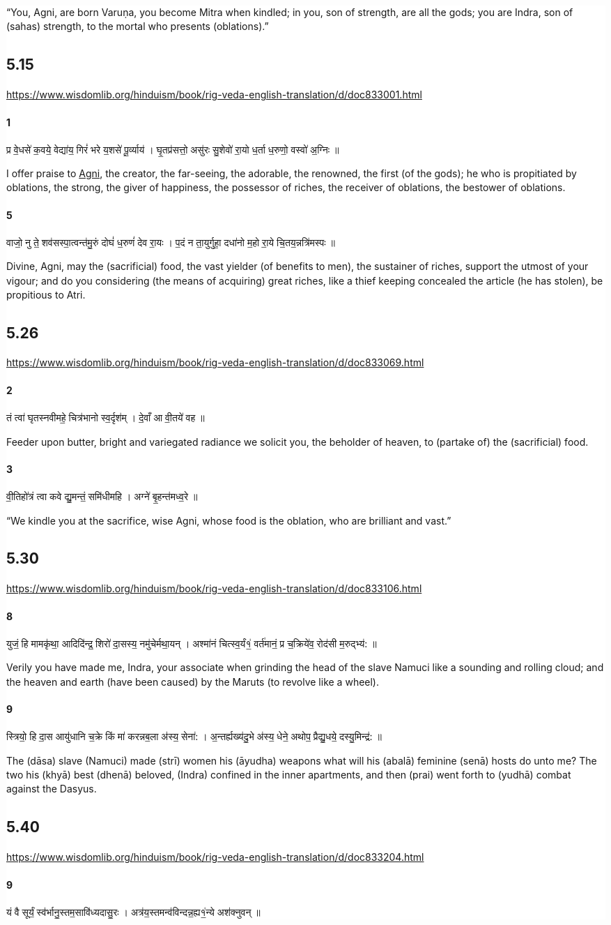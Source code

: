 “You, Agni, are born Varuṇa, you become Mitra when kindled; in you, son of strength, are all the gods; you are Indra, son of (sahas) strength, to the mortal who presents (oblations).”
## 5.15
https://www.wisdomlib.org/hinduism/book/rig-veda-english-translation/d/doc833001.html
#### 1
प्र वे॒धसे॑ क॒वये॒ वेद्या॑य॒ गिरं॑ भरे य॒शसे॑ पू॒र्व्याय॑ । घृ॒तप्र॑सत्तो॒ असु॑रः सु॒शेवो॑ रा॒यो ध॒र्ता ध॒रुणो॒ वस्वो॑ अ॒ग्निः ॥

I offer praise to [Agni](https://www.wisdomlib.org/definition/agni#hinduism "show Agni definitions"), the creator, the far-seeing, the adorable, the renowned, the first (of the gods); he who is propitiated by oblations, the strong, the giver of happiness, the possessor of riches, the receiver of oblations, the bestower of oblations.
#### 5
वाजो॒ नु ते॒ शव॑सस्पा॒त्वन्त॑मु॒रुं दोघं॑ ध॒रुणं॑ देव रा॒यः । प॒दं न ता॒युर्गुहा॒ दधा॑नो म॒हो रा॒ये चि॒तय॒न्नत्रि॑मस्पः ॥

Divine, Agni, may the (sacrificial) food, the vast yielder (of benefits to men), the sustainer of riches, support the utmost of your vigour; and do you considering (the means of acquiring) great riches, like a thief keeping concealed the article (he has stolen), be propitious to Atri.
## 5.26
https://www.wisdomlib.org/hinduism/book/rig-veda-english-translation/d/doc833069.html
#### 2
तं त्वा॑ घृतस्नवीमहे॒ चित्र॑भानो स्व॒र्दृश॑म् । दे॒वाँ आ वी॒तये॑ वह ॥

Feeder upon butter, bright and variegated radiance we solicit you, the beholder of heaven, to (partake of) the (sacrificial) food.
#### 3
वी॒तिहो॑त्रं त्वा कवे द्यु॒मन्तं॒ समि॑धीमहि । अग्ने॑ बृ॒हन्त॑मध्व॒रे ॥

“We kindle you at the sacrifice, wise Agni, whose food is the oblation, who are brilliant and vast.”
## 5.30
https://www.wisdomlib.org/hinduism/book/rig-veda-english-translation/d/doc833106.html
#### 8
युजं॒ हि मामकृ॑था॒ आदिदि॑न्द्र॒ शिरो॑ दा॒सस्य॒ नमु॑चेर्मथा॒यन् । अश्मा॑नं चित्स्व॒र्यं१॒॑ वर्त॑मानं॒ प्र च॒क्रिये॑व॒ रोद॑सी म॒रुद्भ्य॑: ॥

Verily you have made me, Indra, your associate when grinding the head of the slave Namuci like a sounding and rolling cloud; and the heaven and earth (have been caused) by the Maruts (to revolve like a wheel).
#### 9
स्त्रियो॒ हि दा॒स आयु॑धानि च॒क्रे किं मा॑ करन्नब॒ला अ॑स्य॒ सेना॑: । अ॒न्तर्ह्यख्य॑दु॒भे अ॑स्य॒ धेने॒ अथोप॒ प्रैद्यु॒धये॒ दस्यु॒मिन्द्र॑: ॥

The (dāsa) slave (Namuci) made (strī) women his (āyudha) weapons what will his (abalā) feminine (senā) hosts do unto me? The two his (khyā) best (dhenā) beloved, (Indra) confined in the inner apartments, and then (prai) went forth to (yudhā) combat against the Dasyus.
## 5.40
https://www.wisdomlib.org/hinduism/book/rig-veda-english-translation/d/doc833204.html
#### 9
यं वै सूर्यं॒ स्व॑र्भानु॒स्तम॒सावि॑ध्यदासु॒रः । अत्र॑य॒स्तमन्व॑विन्दन्न॒ह्य१॒॑न्ये अश॑क्नुवन् ॥
